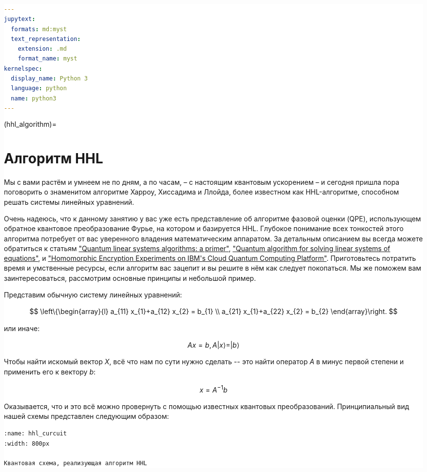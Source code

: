 ```yaml
---
jupytext:
  formats: md:myst
  text_representation:
    extension: .md
    format_name: myst
kernelspec:
  display_name: Python 3
  language: python
  name: python3
---
```


(hhl_algorithm)=

# Алгоритм HHL

Мы с вами растём и умнеем не по дням, а по часам, – с настоящим квантовым ускорением – и сегодня пришла пора поговорить о знаменитом алгоритме Харроу, Хиссадима и Ллойда, более известном как HHL-алгоритме, способном решать системы линейных уравнений.

Очень надеюсь, что к данному занятию у вас уже есть представление об алгоритме фазовой оценки (QPE), использующем обратное квантовое преобразование Фурье, на котором и базируется HHL. Глубокое понимание всех тонкостей этого алгоритма потребует от вас уверенного владения математическим аппаратом. За детальным описанием вы всегда можете обратиться к статьям ["Quantum linear systems algorithms: a primer"](https://arxiv.org/abs/1802.08227), ["Quantum algorithm for solving linear systems of equations"](https://arxiv.org/abs/0811.3171v3), и ["Homomorphic Encryption Experiments on IBM's Cloud Quantum Computing Platform"](https://arxiv.org/abs/1612.02886v2). Приготовьтесь потратить время и умственные ресурсы, если алгоритм вас зацепит и вы решите в нём как следует покопаться. Мы же поможем вам заинтересоваться, рассмотрим основные принципы и небольшой пример.

Представим обычную систему линейных уравнений:

$$
\left\{\begin{array}{l}
a_{11} x_{1}+a_{12} x_{2} = b_{1} \\
a_{21} x_{1}+a_{22} x_{2} = b_{2}
\end{array}\right.
$$

или иначе:

$$Ax = b, A|x\rangle = |b\rangle$$

Чтобы найти искомый вектор $X$, всё что нам по сути нужно сделать -- это найти оператор $А$ в минус первой степени и применить его к вектору $b$:

$$x = A^{-1}b$$

Оказывается, что и это всё можно провернуть с помощью известных квантовых преобразований. Принципиальный вид нашей схемы представлен следующим образом:

```{figure} /_static/qcblock/hhl_algorithm/hhl_curcuit.png
:name: hhl_curcuit
:width: 800px

Квантовая схема, реализующая алгоритм HHL
```
